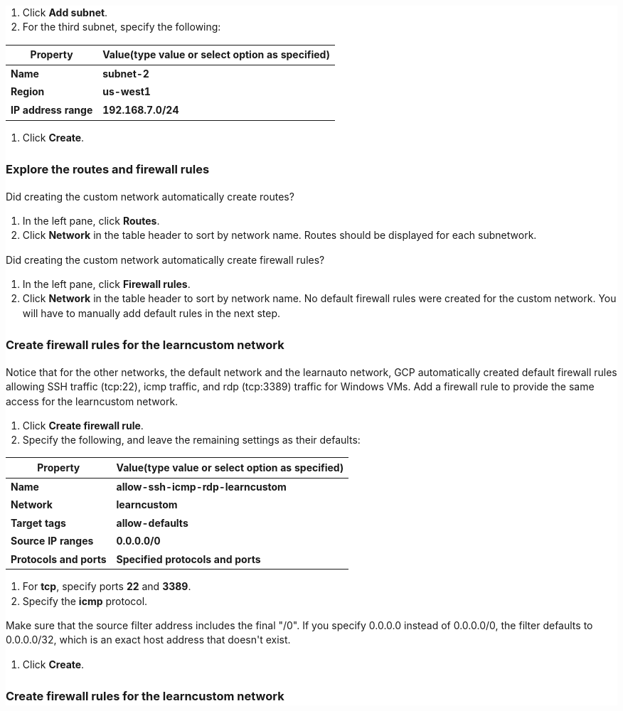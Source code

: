 1. Click **Add subnet**.
2. For the third subnet, specify the following:

| **Property**         | **Value**(type value or select option as specified) |
| -------------------- | --------------------------------------------------- |
| **Name**             | **subnet-2**                                        |
| **Region**           | **us-west1**                                        |
| **IP address range** | **192.168.7.0/24**                                  |

1. Click **Create**.

### Explore the routes and firewall rules

Did creating the custom network automatically create routes?

1. In the left pane, click **Routes**.
2. Click **Network** in the table header to sort by network name. Routes should be displayed for each subnetwork.

Did creating the custom network automatically create firewall rules?

1. In the left pane, click **Firewall rules**.
2. Click **Network** in the table header to sort by network name. No default firewall rules were created for the custom network. You will have to manually add default rules in the next step.

### Create firewall rules for the learncustom network

Notice that for the other networks, the default network and the learnauto network, GCP automatically created default firewall rules allowing SSH traffic (tcp:22), icmp traffic, and rdp (tcp:3389) traffic for Windows VMs. Add a firewall rule to provide the same access for the learncustom network.

1. Click **Create firewall rule**.
2. Specify the following, and leave the remaining settings as their defaults:

| **Property**            | **Value**(type value or select option as specified) |
| ----------------------- | --------------------------------------------------- |
| **Name**                | **allow-ssh-icmp-rdp-learncustom**                  |
| **Network**             | **learncustom**                                     |
| **Target tags**         | **allow-defaults**                                  |
| **Source IP ranges**    | **0.0.0.0/0**                                       |
| **Protocols and ports** | **Specified protocols and ports**                   |

1. For **tcp**, specify ports **22** and **3389**.
2. Specify the **icmp** protocol.

Make sure that the source filter address includes the final "/0". If you specify 0.0.0.0 instead of 0.0.0.0/0, the filter defaults to 0.0.0.0/32, which is an exact host address that doesn't exist.

1. Click **Create**.

### Create firewall rules for the learncustom network
